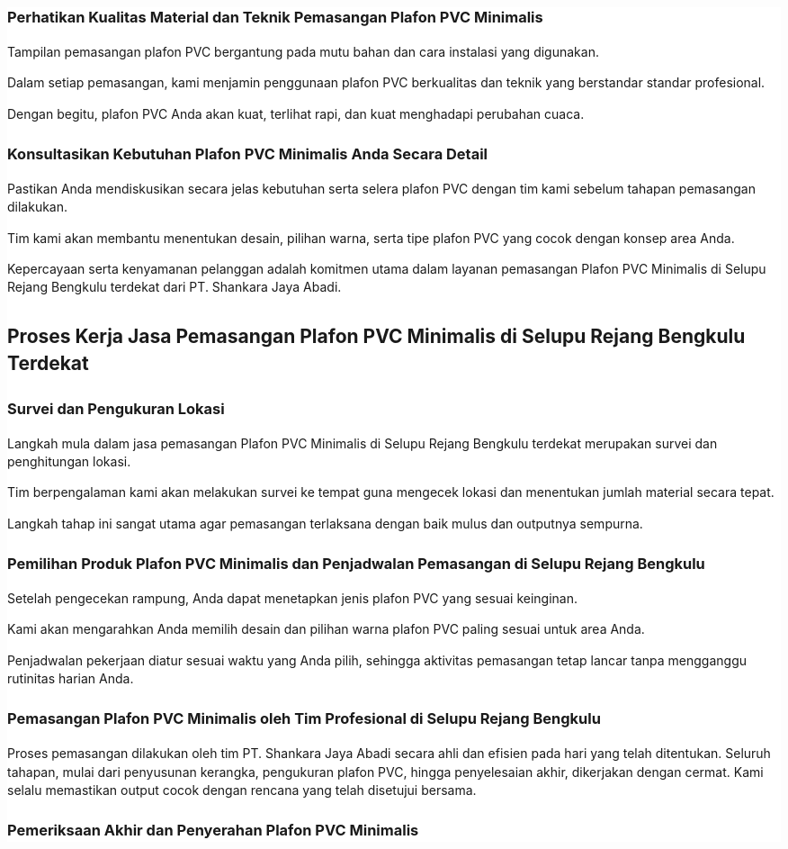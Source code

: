 ### Perhatikan Kualitas Material dan Teknik Pemasangan Plafon PVC Minimalis

Tampilan pemasangan plafon PVC bergantung pada mutu bahan dan cara instalasi yang digunakan.

Dalam setiap pemasangan, kami menjamin penggunaan plafon PVC berkualitas dan teknik yang berstandar standar profesional.

Dengan begitu, plafon PVC Anda akan kuat, terlihat rapi, dan kuat menghadapi perubahan cuaca.

### Konsultasikan Kebutuhan Plafon PVC Minimalis Anda Secara Detail

Pastikan Anda mendiskusikan secara jelas kebutuhan serta selera plafon PVC dengan tim kami sebelum tahapan pemasangan dilakukan.

Tim kami akan membantu menentukan desain, pilihan warna, serta tipe plafon PVC yang cocok dengan konsep area Anda.

Kepercayaan serta kenyamanan pelanggan adalah komitmen utama dalam layanan pemasangan Plafon PVC Minimalis di Selupu Rejang Bengkulu terdekat dari PT. Shankara Jaya Abadi.

## Proses Kerja Jasa Pemasangan Plafon PVC Minimalis di Selupu Rejang Bengkulu Terdekat

### Survei dan Pengukuran Lokasi

Langkah mula dalam jasa pemasangan Plafon PVC Minimalis di Selupu Rejang Bengkulu terdekat merupakan survei dan penghitungan lokasi.

Tim berpengalaman kami akan melakukan survei ke tempat guna mengecek lokasi dan menentukan jumlah material secara tepat.

Langkah tahap ini sangat utama agar pemasangan terlaksana dengan baik mulus dan outputnya sempurna.

### Pemilihan Produk Plafon PVC Minimalis dan Penjadwalan Pemasangan di Selupu Rejang Bengkulu

Setelah pengecekan rampung, Anda dapat menetapkan jenis plafon PVC yang sesuai keinginan.

Kami akan mengarahkan Anda memilih desain dan pilihan warna plafon PVC paling sesuai untuk area Anda.

Penjadwalan pekerjaan diatur sesuai waktu yang Anda pilih, sehingga aktivitas pemasangan tetap lancar tanpa mengganggu rutinitas harian Anda.

### Pemasangan Plafon PVC Minimalis oleh Tim Profesional di Selupu Rejang Bengkulu

Proses pemasangan dilakukan oleh tim PT. Shankara Jaya Abadi secara ahli dan efisien pada hari yang telah ditentukan. Seluruh tahapan, mulai dari penyusunan kerangka, pengukuran plafon PVC, hingga penyelesaian akhir, dikerjakan dengan cermat. Kami selalu memastikan output cocok dengan rencana yang telah disetujui bersama.

### Pemeriksaan Akhir dan Penyerahan Plafon PVC Minimalis
